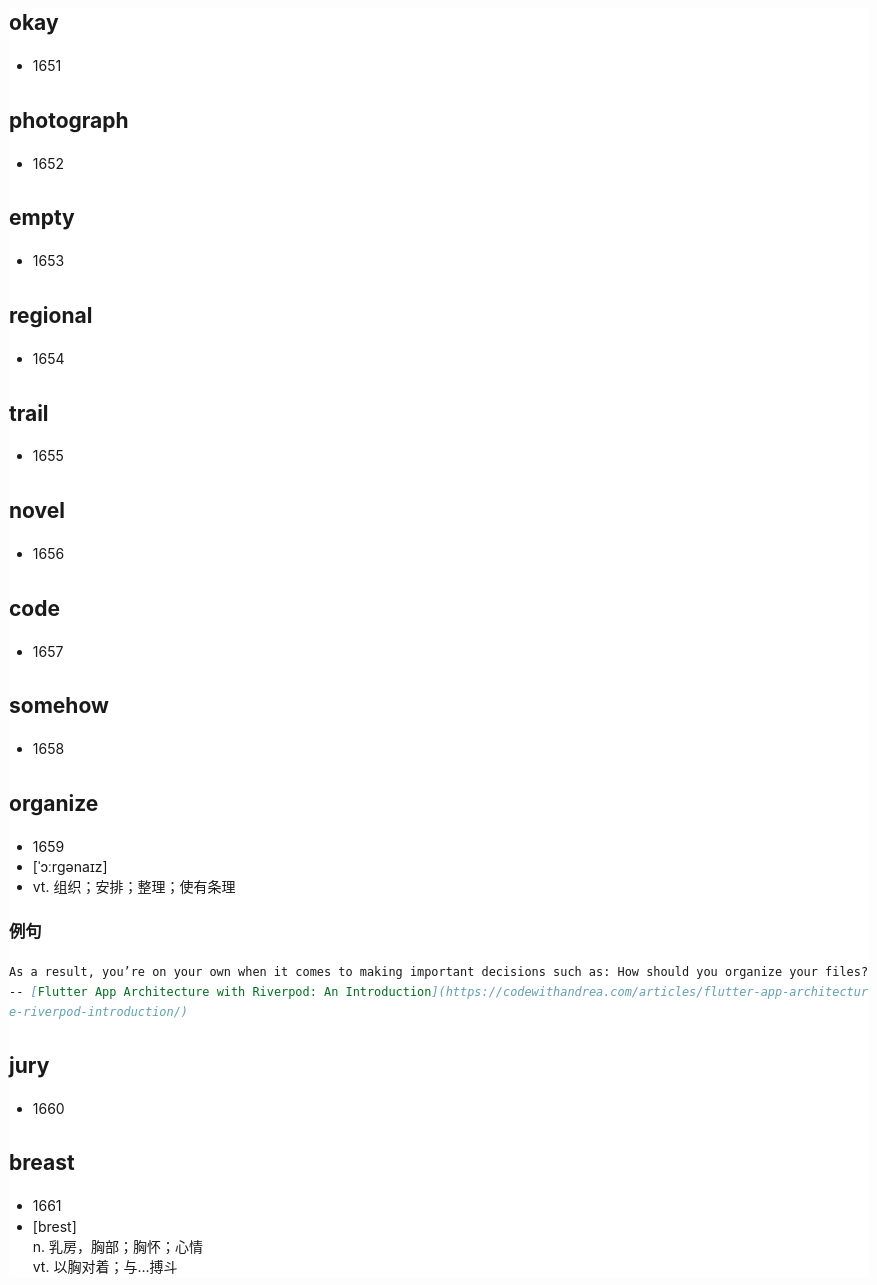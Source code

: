 ## okay
* 1651

## photograph
* 1652

## empty
* 1653

## regional
* 1654

## trail
* 1655

## novel
* 1656

## code
* 1657

## somehow
* 1658

## organize
* 1659
* [ˈɔːrɡənaɪz]
* vt. 组织；安排；整理；使有条理

### 例句
```markdown
As a result, you’re on your own when it comes to making important decisions such as: How should you organize your files?
-- [Flutter App Architecture with Riverpod: An Introduction](https://codewithandrea.com/articles/flutter-app-architecture-riverpod-introduction/)
```

## jury
* 1660

## breast
* 1661
* [brest]  
n. 乳房，胸部；胸怀；心情  
vt. 以胸对着；与…搏斗  
